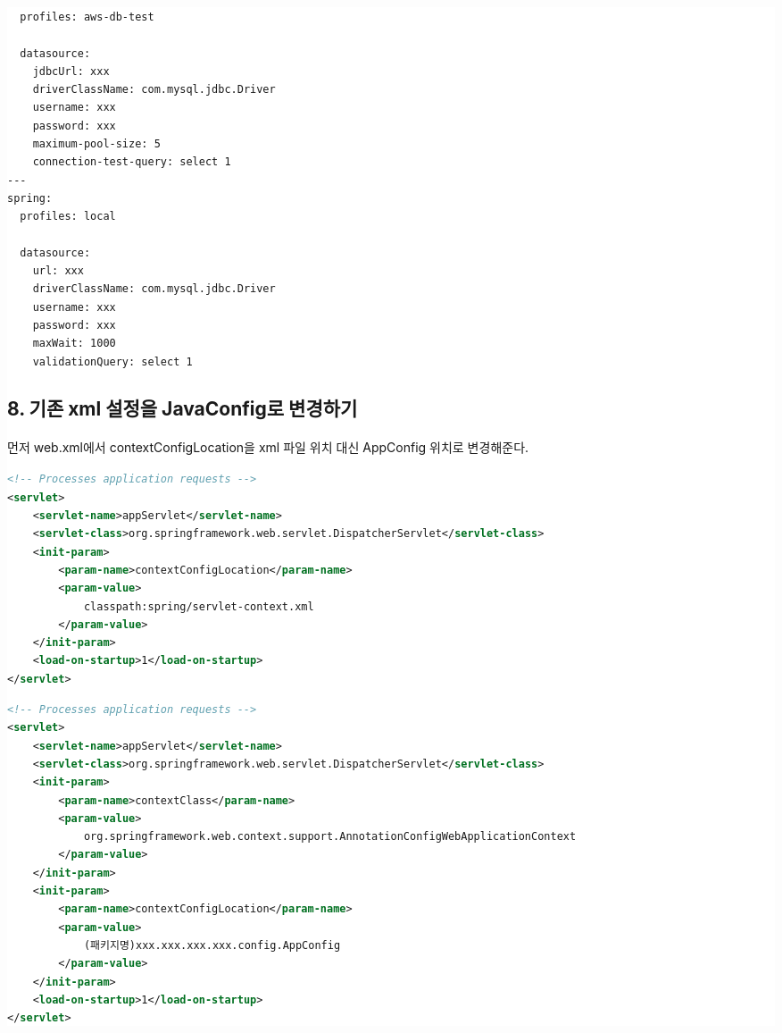 ```
  profiles: aws-db-test

  datasource:
    jdbcUrl: xxx
    driverClassName: com.mysql.jdbc.Driver
    username: xxx
    password: xxx
    maximum-pool-size: 5
    connection-test-query: select 1
---
spring:
  profiles: local

  datasource:
    url: xxx
    driverClassName: com.mysql.jdbc.Driver
    username: xxx
    password: xxx
    maxWait: 1000
    validationQuery: select 1
```

## 8. 기존 xml 설정을 JavaConfig로 변경하기

먼저 web.xml에서 contextConfigLocation을 xml 파일 위치 대신 AppConfig 위치로 변경해준다.

```xml
<!-- Processes application requests -->
<servlet>
    <servlet-name>appServlet</servlet-name>
    <servlet-class>org.springframework.web.servlet.DispatcherServlet</servlet-class>
    <init-param>
        <param-name>contextConfigLocation</param-name>
        <param-value>
            classpath:spring/servlet-context.xml
        </param-value>
    </init-param>
    <load-on-startup>1</load-on-startup>
</servlet>
```

```xml
<!-- Processes application requests -->
<servlet>
    <servlet-name>appServlet</servlet-name>
    <servlet-class>org.springframework.web.servlet.DispatcherServlet</servlet-class>
    <init-param>
        <param-name>contextClass</param-name>
        <param-value>
            org.springframework.web.context.support.AnnotationConfigWebApplicationContext
        </param-value>
    </init-param>
    <init-param>
        <param-name>contextConfigLocation</param-name>
        <param-value>
            (패키지명)xxx.xxx.xxx.xxx.config.AppConfig
        </param-value>
    </init-param>
    <load-on-startup>1</load-on-startup>
</servlet>
```
